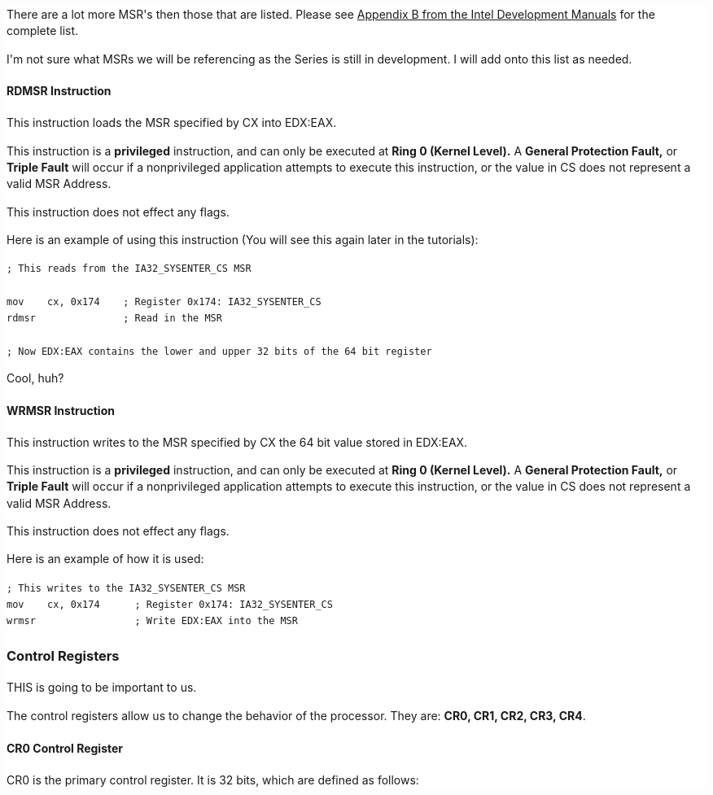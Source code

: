 There are a lot more MSR's then those that are listed. Please see [Appendix B from the Intel Development Manuals](http://developer.intel.com/design/processor/manuals/253669.pdf) for the complete list.

I'm not sure what MSRs we will be referencing as the Series is still in development. I will add onto this list as needed.

#### RDMSR Instruction

This instruction loads the MSR specified by CX into EDX:EAX.

This instruction is a **privileged** instruction, and can only be executed at **Ring 0 (Kernel Level).** A **General Protection Fault,** or **Triple Fault** will occur if a nonprivileged application attempts to execute this instruction, or the value in CS does not represent a valid MSR Address.

This instruction does not effect any flags.

Here is an example of using this instruction (You will see this again later in the tutorials):

```armasm
; This reads from the IA32_SYSENTER_CS MSR

mov    cx, 0x174    ; Register 0x174: IA32_SYSENTER_CS
rdmsr               ; Read in the MSR

; Now EDX:EAX contains the lower and upper 32 bits of the 64 bit register
```

Cool, huh?

#### WRMSR Instruction

This instruction writes to the MSR specified by CX the 64 bit value stored in EDX:EAX.

This instruction is a **privileged** instruction, and can only be executed at **Ring 0 (Kernel Level).** A **General Protection Fault,** or **Triple Fault** will occur if a nonprivileged application attempts to execute this instruction, or the value in CS does not represent a valid MSR Address.

This instruction does not effect any flags.

Here is an example of how it is used:

```armasm
; This writes to the IA32_SYSENTER_CS MSR
mov    cx, 0x174      ; Register 0x174: IA32_SYSENTER_CS
wrmsr                 ; Write EDX:EAX into the MSR
```

### Control Registers

THIS is going to be important to us.

The control registers allow us to change the behavior of the processor. They are: **CR0, CR1, CR2, CR3, CR4**.

#### CR0 Control Register

CR0 is the primary control register. It is 32 bits, which are defined as follows:
